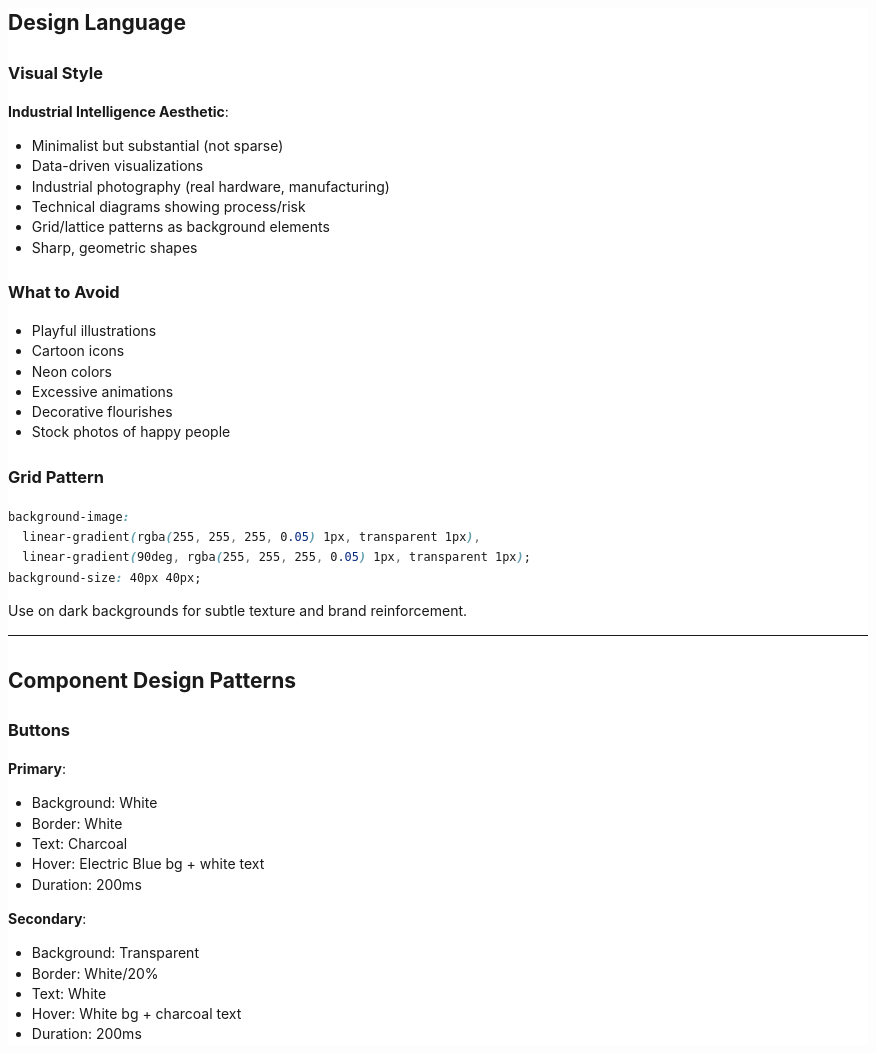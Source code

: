 
## Design Language

### Visual Style

**Industrial Intelligence Aesthetic**:
- Minimalist but substantial (not sparse)
- Data-driven visualizations
- Industrial photography (real hardware, manufacturing)
- Technical diagrams showing process/risk
- Grid/lattice patterns as background elements
- Sharp, geometric shapes

### What to Avoid

- Playful illustrations
- Cartoon icons
- Neon colors
- Excessive animations
- Decorative flourishes
- Stock photos of happy people

### Grid Pattern

```css
background-image:
  linear-gradient(rgba(255, 255, 255, 0.05) 1px, transparent 1px),
  linear-gradient(90deg, rgba(255, 255, 255, 0.05) 1px, transparent 1px);
background-size: 40px 40px;
```

Use on dark backgrounds for subtle texture and brand reinforcement.

---

## Component Design Patterns

### Buttons

**Primary**:
- Background: White
- Border: White
- Text: Charcoal
- Hover: Electric Blue bg + white text
- Duration: 200ms

**Secondary**:
- Background: Transparent
- Border: White/20%
- Text: White
- Hover: White bg + charcoal text
- Duration: 200ms
